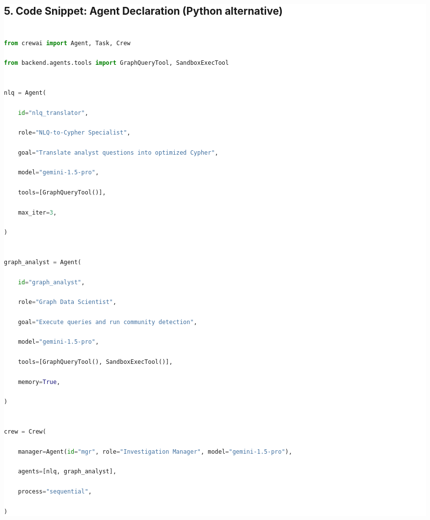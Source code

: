 
## 5. Code Snippet: Agent Declaration (Python alternative)


```python

from crewai import Agent, Task, Crew

from backend.agents.tools import GraphQueryTool, SandboxExecTool


nlq = Agent(

    id="nlq_translator",

    role="NLQ-to-Cypher Specialist",

    goal="Translate analyst questions into optimized Cypher",

    model="gemini-1.5-pro",

    tools=[GraphQueryTool()],

    max_iter=3,

)


graph_analyst = Agent(

    id="graph_analyst",

    role="Graph Data Scientist",

    goal="Execute queries and run community detection",

    model="gemini-1.5-pro",

    tools=[GraphQueryTool(), SandboxExecTool()],

    memory=True,

)


crew = Crew(

    manager=Agent(id="mgr", role="Investigation Manager", model="gemini-1.5-pro"),

    agents=[nlq, graph_analyst],

    process="sequential",

)

```
